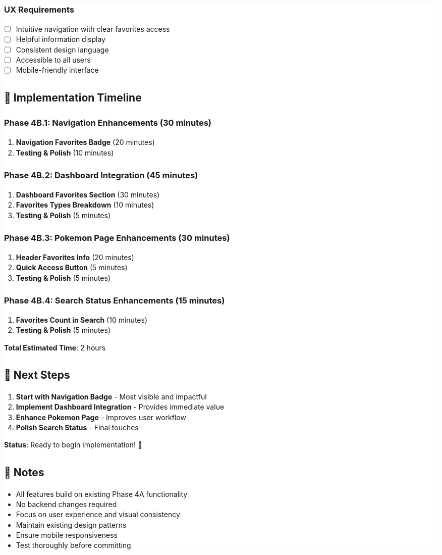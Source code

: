 ### **UX Requirements**
- [ ] Intuitive navigation with clear favorites access
- [ ] Helpful information display
- [ ] Consistent design language
- [ ] Accessible to all users
- [ ] Mobile-friendly interface

## 🚀 **Implementation Timeline**

### **Phase 4B.1: Navigation Enhancements** (30 minutes)
1. **Navigation Favorites Badge** (20 minutes)
2. **Testing & Polish** (10 minutes)

### **Phase 4B.2: Dashboard Integration** (45 minutes)
1. **Dashboard Favorites Section** (30 minutes)
2. **Favorites Types Breakdown** (10 minutes)
3. **Testing & Polish** (5 minutes)

### **Phase 4B.3: Pokemon Page Enhancements** (30 minutes)
1. **Header Favorites Info** (20 minutes)
2. **Quick Access Button** (5 minutes)
3. **Testing & Polish** (5 minutes)

### **Phase 4B.4: Search Status Enhancements** (15 minutes)
1. **Favorites Count in Search** (10 minutes)
2. **Testing & Polish** (5 minutes)

**Total Estimated Time**: 2 hours

## 🎯 **Next Steps**

1. **Start with Navigation Badge** - Most visible and impactful
2. **Implement Dashboard Integration** - Provides immediate value
3. **Enhance Pokemon Page** - Improves user workflow
4. **Polish Search Status** - Final touches

**Status**: Ready to begin implementation! 🚀

## 📝 **Notes**

- All features build on existing Phase 4A functionality
- No backend changes required
- Focus on user experience and visual consistency
- Maintain existing design patterns
- Ensure mobile responsiveness
- Test thoroughly before committing
